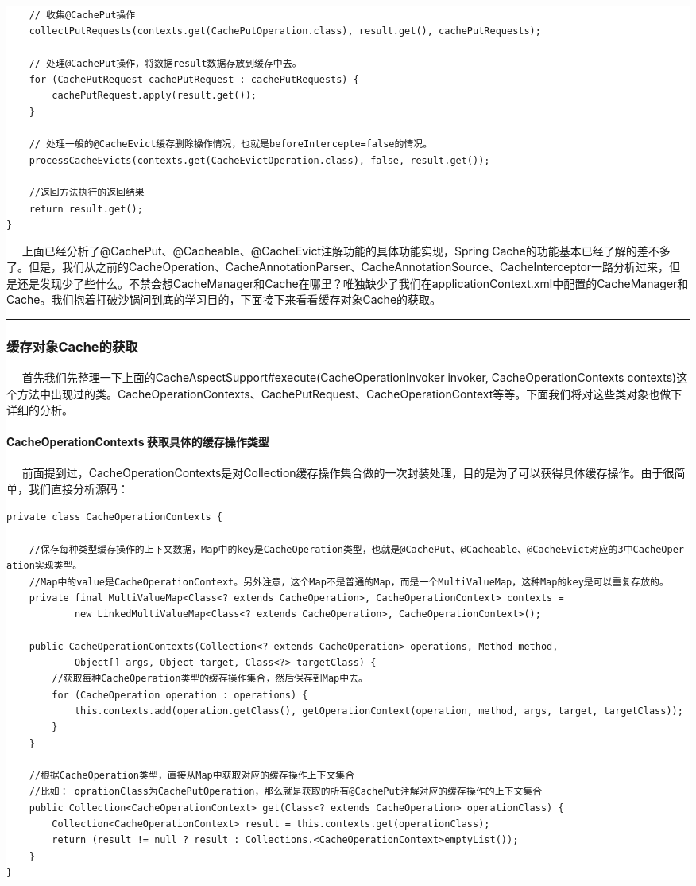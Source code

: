 ```
	// 收集@CachePut操作
	collectPutRequests(contexts.get(CachePutOperation.class), result.get(), cachePutRequests);

	// 处理@CachePut操作，将数据result数据存放到缓存中去。
	for (CachePutRequest cachePutRequest : cachePutRequests) {
		cachePutRequest.apply(result.get());
	}

	// 处理一般的@CacheEvict缓存删除操作情况，也就是beforeIntercepte=false的情况。
	processCacheEvicts(contexts.get(CacheEvictOperation.class), false, result.get());

	//返回方法执行的返回结果
	return result.get();
}
```

&#160;&#160;&#160;&#160;
上面已经分析了@CachePut、@Cacheable、@CacheEvict注解功能的具体功能实现，Spring Cache的功能基本已经了解的差不多了。但是，我们从之前的CacheOperation、CacheAnnotationParser、CacheAnnotationSource、CacheInterceptor一路分析过来，但是还是发现少了些什么。不禁会想CacheManager和Cache在哪里？唯独缺少了我们在applicationContext.xml中配置的CacheManager和Cache。我们抱着打破沙锅问到底的学习目的，下面接下来看看缓存对象Cache的获取。

----------

### 缓存对象Cache的获取

&#160;&#160;&#160;&#160;
首先我们先整理一下上面的CacheAspectSupport#execute(CacheOperationInvoker invoker, CacheOperationContexts contexts)这个方法中出现过的类。CacheOperationContexts、CachePutRequest、CacheOperationContext等等。下面我们将对这些类对象也做下详细的分析。

#### CacheOperationContexts  获取具体的缓存操作类型

&#160;&#160;&#160;&#160;
前面提到过，CacheOperationContexts是对Collection<CacheOperation>缓存操作集合做的一次封装处理，目的是为了可以获得具体缓存操作。由于很简单，我们直接分析源码：

```
private class CacheOperationContexts {

	//保存每种类型缓存操作的上下文数据，Map中的key是CacheOperation类型，也就是@CachePut、@Cacheable、@CacheEvict对应的3中CacheOperation实现类型。
	//Map中的value是CacheOperationContext。另外注意，这个Map不是普通的Map，而是一个MultiValueMap，这种Map的key是可以重复存放的。
	private final MultiValueMap<Class<? extends CacheOperation>, CacheOperationContext> contexts =
			new LinkedMultiValueMap<Class<? extends CacheOperation>, CacheOperationContext>();

	public CacheOperationContexts(Collection<? extends CacheOperation> operations, Method method,
			Object[] args, Object target, Class<?> targetClass) {
		//获取每种CacheOperation类型的缓存操作集合，然后保存到Map中去。
		for (CacheOperation operation : operations) {
			this.contexts.add(operation.getClass(), getOperationContext(operation, method, args, target, targetClass));
		}
	}
	
	//根据CacheOperation类型，直接从Map中获取对应的缓存操作上下文集合
	//比如： oprationClass为CachePutOperation，那么就是获取的所有@CachePut注解对应的缓存操作的上下文集合
	public Collection<CacheOperationContext> get(Class<? extends CacheOperation> operationClass) {
		Collection<CacheOperationContext> result = this.contexts.get(operationClass);
		return (result != null ? result : Collections.<CacheOperationContext>emptyList());
	}
}
```

